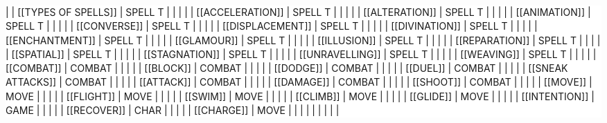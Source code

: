 |     | [[TYPES OF SPELLS]]          | SPELL T  |        |             |
|     | [[ACCELERATION]]             | SPELL T  |        |             |
|     | [[ALTERATION]]               | SPELL T  |        |             |
|     | [[ANIMATION]]                | SPELL T  |        |             |
|     | [[CONVERSE]]                 | SPELL T  |        |             |
|     | [[DISPLACEMENT]]             | SPELL T  |        |             |
|     | [[DIVINATION]]               | SPELL T  |        |             |
|     | [[ENCHANTMENT]]              | SPELL T  |        |             |
|     | [[GLAMOUR]]                  | SPELL T  |        |             |
|     | [[ILLUSION]]                 | SPELL T  |        |             |
|     | [[REPARATION]]               | SPELL T  |        |             |
|     | [[SPATIAL]]                  | SPELL T  |        |             |
|     | [[STAGNATION]]               | SPELL T  |        |             |
|     | [[UNRAVELLING]]              | SPELL T  |        |             |
|     | [[WEAVING]]                  | SPELL T  |        |             |
|     | [[COMBAT]]                   | COMBAT   |        |             |
|     | [[BLOCK]]                    | COMBAT   |        |             |
|     | [[DODGE]]                    | COMBAT   |        |             |
|     | [[DUEL]]                     | COMBAT   |        |             |
|     | [[SNEAK ATTACKS]]            | COMBAT   |        |             |
|     | [[ATTACK]]                   | COMBAT   |        |             |
|     | [[DAMAGE]]                   | COMBAT   |        |             |
|     | [[SHOOT]]                    | COMBAT   |        |             |
|     | [[MOVE]]                     | MOVE     |        |             |
|     | [[FLIGHT]]                   | MOVE     |        |             |
|     | [[SWIM]]                     | MOVE     |        |             |
|     | [[CLIMB]]                    | MOVE     |        |             |
|     | [[GLIDE]]                    | MOVE     |        |             |
|     | [[INTENTION]]                | GAME     |        |             |
|     | [[RECOVER]]                  | CHAR     |        |             |
|     | [[CHARGE]]                   | MOVE     |        |             |
|     |                              |          |        |             |

